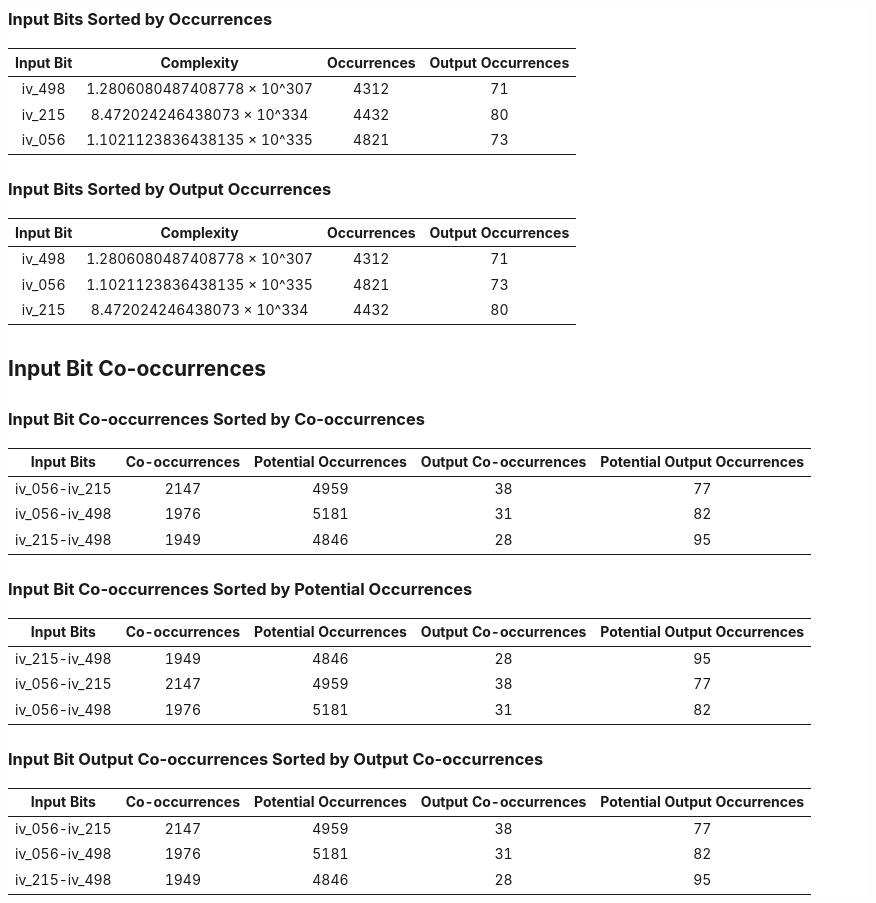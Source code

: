 ### Input Bits Sorted by Occurrences

| Input Bit | Complexity | Occurrences | Output Occurrences |
|:---------:|:----------:|:-----------:|:------------------:|
| iv_498 | 1.2806080487408778 × 10^307 | 4312 | 71 |
| iv_215 | 8.472024246438073 × 10^334 | 4432 | 80 |
| iv_056 | 1.1021123836438135 × 10^335 | 4821 | 73 |

### Input Bits Sorted by Output Occurrences

| Input Bit | Complexity | Occurrences | Output Occurrences |
|:---------:|:----------:|:-----------:|:------------------:|
| iv_498 | 1.2806080487408778 × 10^307 | 4312 | 71 |
| iv_056 | 1.1021123836438135 × 10^335 | 4821 | 73 |
| iv_215 | 8.472024246438073 × 10^334 | 4432 | 80 |

## Input Bit Co-occurrences

### Input Bit Co-occurrences Sorted by Co-occurrences

| Input Bits | Co-occurrences | Potential Occurrences | Output Co-occurrences | Potential Output Occurrences |
|:----------:|:--------------:|:---------------------:|:---------------------:|:----------------------------:|
| iv_056-iv_215 | 2147 | 4959 | 38 | 77 |
| iv_056-iv_498 | 1976 | 5181 | 31 | 82 |
| iv_215-iv_498 | 1949 | 4846 | 28 | 95 |

### Input Bit Co-occurrences Sorted by Potential Occurrences

| Input Bits | Co-occurrences | Potential Occurrences | Output Co-occurrences | Potential Output Occurrences |
|:----------:|:--------------:|:---------------------:|:---------------------:|:----------------------------:|
| iv_215-iv_498 | 1949 | 4846 | 28 | 95 |
| iv_056-iv_215 | 2147 | 4959 | 38 | 77 |
| iv_056-iv_498 | 1976 | 5181 | 31 | 82 |

### Input Bit Output Co-occurrences Sorted by Output Co-occurrences

| Input Bits | Co-occurrences | Potential Occurrences | Output Co-occurrences | Potential Output Occurrences |
|:----------:|:--------------:|:---------------------:|:---------------------:|:----------------------------:|
| iv_056-iv_215 | 2147 | 4959 | 38 | 77 |
| iv_056-iv_498 | 1976 | 5181 | 31 | 82 |
| iv_215-iv_498 | 1949 | 4846 | 28 | 95 |
